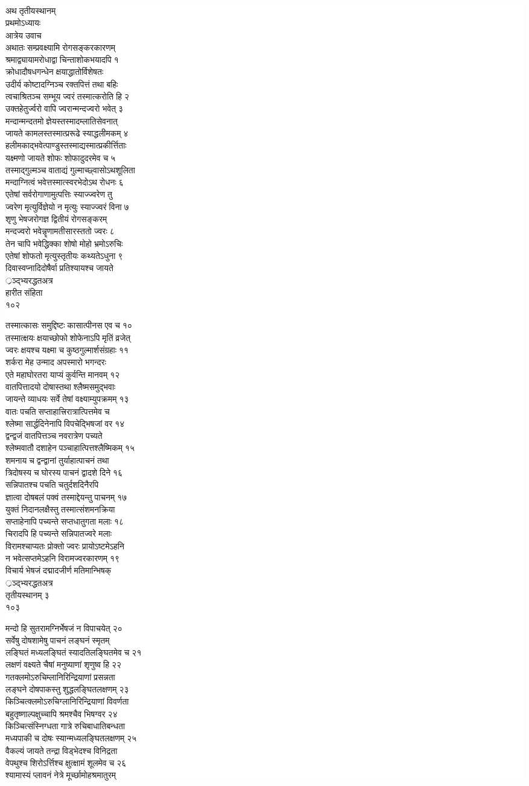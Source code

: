 ﻿अथ तृतीयस्थानम्  
प्रथमोऽध्यायः  
आत्रेय उवाच  
अथातः सम्प्रवक्ष्यामि रोगसङ्करकारणम्  
श्रमाद्व्यायामरोधाद्वा चिन्ताशोकभयादपि  १  
क्रोधादौषधगन्धेन क्षयाद्धातोर्विशेषतः  
उदीर्य कोष्टादग्निञ्च रक्तपित्तं तथा बहिः  
त्वचाश्रितञ्च सम्भूय ज्वरं तस्मात्करोति हि  २  
उक्तहेतुर्ज्वरो वापि ज्वरान्मन्दज्वरो भवेत्  ३  
मन्दान्मन्दतमो ज्ञेयस्तस्मादम्लातिसेवनात्  
जायते कामलस्तस्मात्प्ररूढे स्याद्धलीमकम्  ४  
हलीमकाद्भवेत्पाण्डुस्तस्माद्यस्मात्प्रकीर्त्तिताः  
यक्ष्मणो जायते शोफः शोफादुदरमेव च  ५  
तस्माद्गुल्मञ्च वाताद्यं गुल्माच्छ्वासोऽथशूलिता  
मन्दाग्नित्वं भवेत्तस्मात्स्वरभेदोऽथ रोधनः  ६  
एतेषां सर्वरोगाणामुत्पत्तिः स्याज्ज्वरेण तु  
ज्वरेण मृत्युर्विज्ञेयो न मृत्युः स्याज्ज्वरं विना  ७  
शृणु भेषजरोगज्ञ द्वितीयं रोगसङ्करम्  
मन्दज्वरो भवेन्नॄणामतीसारस्ततो ज्वरः  ८  
तेन चापि भवेद्धिक्का शोषो मोहो भ्रमोऽरुचिः  
एतेषां शोफतो मृत्युस्तृतीयः कथ्यतेऽधुना  ९  
दिवास्वप्नादिदोषैर्वा प्रतिश्यायश्च जायते  
्रञ्द्भ्यरद्धतअत्र  
हारीत संहिता  
१०२  

तस्मात्कासः समुद्दिष्टः कासात्पीनस एव च  १०  
तस्मात्क्षयः क्षयाच्छोफो शोफेनाऽपि मृतिं व्रजेत्  
ज्वरः क्षयश्च यक्ष्मा च कुष्ठगुल्मार्शसंग्रहाः  ११  
शर्करा मेह उन्माद अपस्मारो भगन्दरः  
एते महाघोरतरा याप्यं कुर्वन्ति मानवम्  १२  
वातपित्तादयो दोषास्तथा श्लैष्मसमुद्भवाः  
जायन्ते व्याधयः सर्वे तेषां वक्ष्याम्युपक्रमम्  १३  
वातः पचति सप्ताहात्त्रिरात्रात्पित्तमेव च  
श्लेष्मा सार्द्धदिनेनापि विपचेद्भिषजां वर  १४  
द्वन्द्वजं वातपित्तञ्च नवरात्रेण पच्यते  
श्लेष्मवातौ दशाहेन पञ्चाहात्पित्तश्लैष्मिकम्  १५  
शमनाय च द्वन्द्वानां तुर्याहात्पाचनं तथा  
त्रिदोषस्य च घोरस्य पाचनं द्वादशे दिने  १६  
सन्निपातश्च पचति चतुर्दशदिनैरपि  
ज्ञात्वा दोषबलं पक्वं तस्माद्देयन्तु पाचनम्  १७  
युक्तं निदानलक्षैस्तु तस्मात्संशमनक्रिया  
सप्ताहेनापि पच्यन्ते सप्तधातुगता मलाः  १८  
चिरादपि हि पच्यन्ते सन्निपातज्वरे मलाः  
विरामश्चाप्यतः प्रोक्तो ज्वरः प्रायोऽष्टमेऽहनि  
न भवेत्सप्तमेऽहनि विरामज्वरकारणम्  १९  
विचार्य भेषजं दद्मादजीर्ण मतिमान्भिषक्  
्रञ्द्भ्यरद्धतअत्र  
तृतीयस्थानम्  ३  
१०३  

मन्दो हि सुतरामग्निर्भेषजं न विपाचयेत्  २०  
सर्वेषु दोषशामेषु पाचनं लङ्घनं स्मृतम्  
लङ्घितं मध्यलङ्घितं स्यादतिलङ्घितमेव च  २१  
लक्षणं वक्ष्यते चैषां मनुष्याणां शृणुष्व हि  २२  
गतक्लमोऽरुचिम्लानिरिन्द्रियाणां प्रसन्नता  
लङ्घने दोषपाकस्तु शुद्धलङ्घितलक्षणम्  २३  
किञ्चित्क्लमोऽरुचिग्लानिरिन्द्रियाणां विवर्णता  
बहुतृष्णाल्पक्षुच्चापि श्रमश्चैव भिषग्वर  २४  
किञ्चित्संस्निग्धता गात्रे रुचिबाधातिबन्धता  
मध्यपाकी च दोषः स्यान्मध्यलङ्घितलक्षणम्  २५  
वैकल्यं जायते तन्द्रा विड्भेदश्च विनिद्रता  
वेपथुश्च शिरोऽर्त्तिश्च क्षुत्क्षामं शूलमेव च  २६  
श्यामास्यं प्लावनं नेत्रे मूर्च्छामोहश्रमातुरम्  